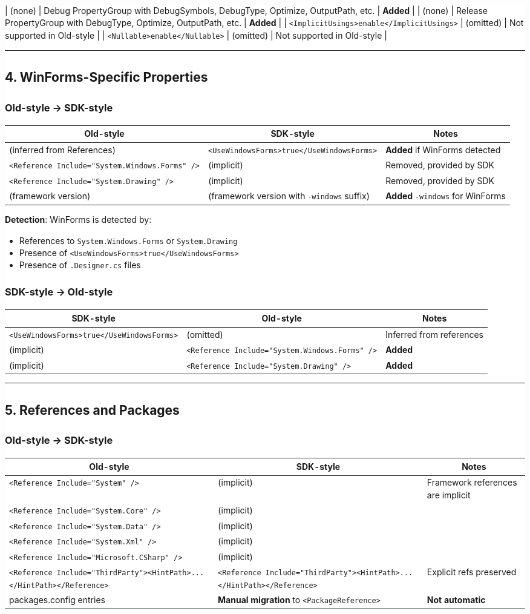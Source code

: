 | (none) | Debug PropertyGroup with DebugSymbols, DebugType, Optimize, OutputPath, etc. | **Added** |
| (none) | Release PropertyGroup with DebugType, Optimize, OutputPath, etc. | **Added** |
| `<ImplicitUsings>enable</ImplicitUsings>` | (omitted) | Not supported in Old-style |
| `<Nullable>enable</Nullable>` | (omitted) | Not supported in Old-style |

---

## 4. WinForms-Specific Properties

### Old-style → SDK-style
| Old-style | SDK-style | Notes |
|-----------|-----------|-------|
| (inferred from References) | `<UseWindowsForms>true</UseWindowsForms>` | **Added** if WinForms detected |
| `<Reference Include="System.Windows.Forms" />` | (implicit) | Removed, provided by SDK |
| `<Reference Include="System.Drawing" />` | (implicit) | Removed, provided by SDK |
| (framework version) | (framework version with `-windows` suffix) | **Added** `-windows` for WinForms |

**Detection**: WinForms is detected by:
- References to `System.Windows.Forms` or `System.Drawing`
- Presence of `<UseWindowsForms>true</UseWindowsForms>`
- Presence of `.Designer.cs` files

### SDK-style → Old-style
| SDK-style | Old-style | Notes |
|-----------|-----------|-------|
| `<UseWindowsForms>true</UseWindowsForms>` | (omitted) | Inferred from references |
| (implicit) | `<Reference Include="System.Windows.Forms" />` | **Added** |
| (implicit) | `<Reference Include="System.Drawing" />` | **Added** |

---

## 5. References and Packages

### Old-style → SDK-style
| Old-style | SDK-style | Notes |
|-----------|-----------|-------|
| `<Reference Include="System" />` | (implicit) | Framework references are implicit |
| `<Reference Include="System.Core" />` | (implicit) | |
| `<Reference Include="System.Data" />` | (implicit) | |
| `<Reference Include="System.Xml" />` | (implicit) | |
| `<Reference Include="Microsoft.CSharp" />` | (implicit) | |
| `<Reference Include="ThirdParty"><HintPath>...</HintPath></Reference>` | `<Reference Include="ThirdParty"><HintPath>...</HintPath></Reference>` | Explicit refs preserved |
| packages.config entries | **Manual migration** to `<PackageReference>` | **Not automatic** |
